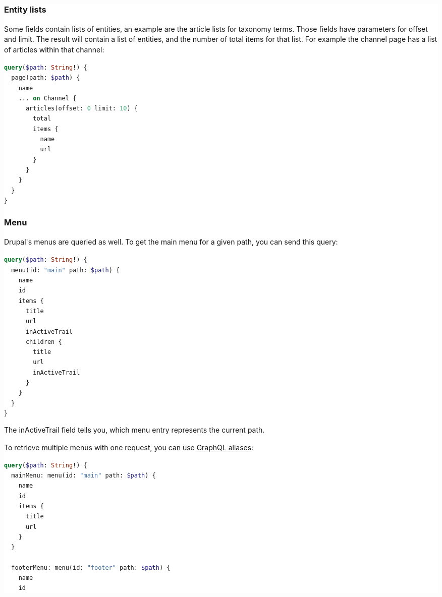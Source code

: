 ### Entity lists

Some fields contain lists of entities, an example are the article lists for taxonomy terms. Those fields have parameters
for offset and limit. The result will contain a list of entities, and the number of total items for that list. For
example the channel page has a list of articles within that channel:

```graphql
query($path: String!) {
  page(path: $path) {
    name
    ... on Channel {
      articles(offset: 0 limit: 10) {
        total
        items {
          name
          url
        }
      }
    }
  }
}
```

### Menu

Drupal's menus are queried as well. To get the main menu for a given path, you can send this query:

```graphql
query($path: String!) {
  menu(id: "main" path: $path) {
    name
    id
    items {
      title
      url
      inActiveTrail
      children {
        title
        url
        inActiveTrail
      }
    }
  }
}
```

The inActiveTrail field tells you, which menu entry represents the current path.

To retrieve multiple menus with one request, you can use [GraphQL aliases](https://graphql.org/learn/queries/#aliases):

```graphql
query($path: String!) {
  mainMenu: menu(id: "main" path: $path) {
    name
    id
    items {
      title
      url
    }
  }

  footerMenu: menu(id: "footer" path: $path) {
    name
    id
```